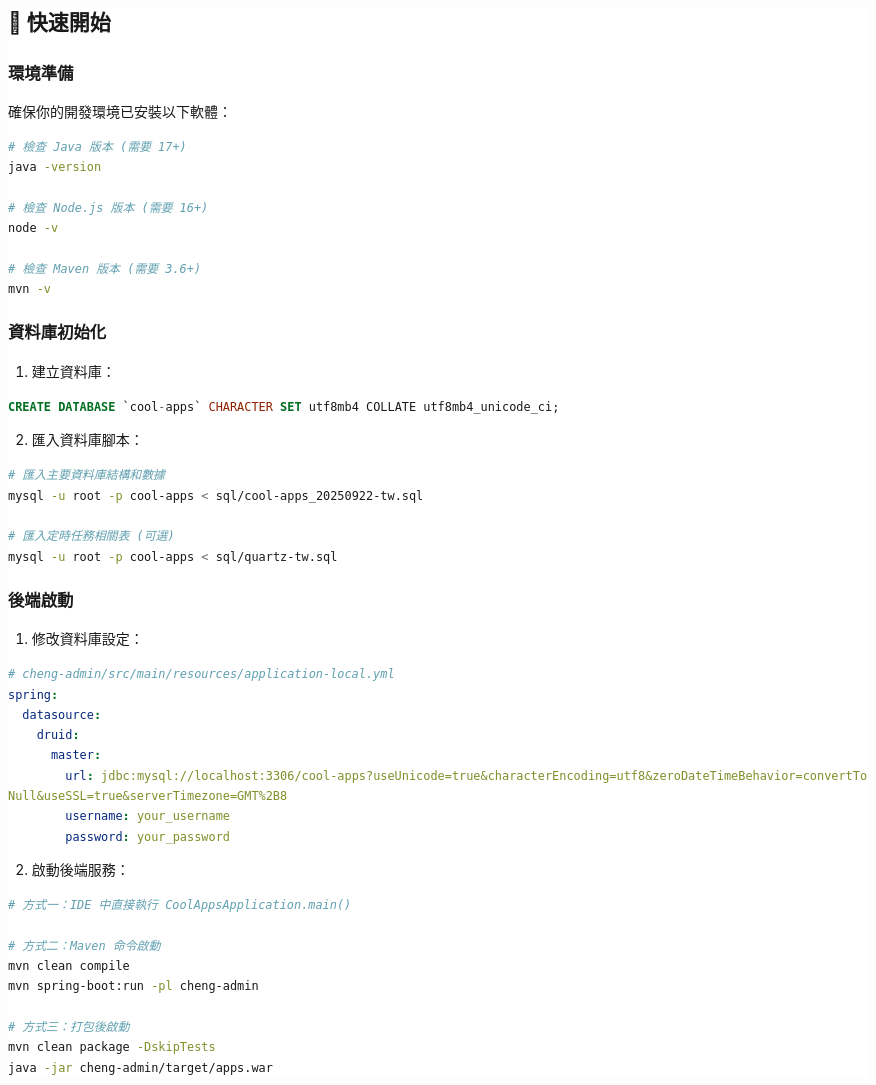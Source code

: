 ## 🚀 快速開始

### 環境準備

確保你的開發環境已安裝以下軟體：

```bash
# 檢查 Java 版本 (需要 17+)
java -version

# 檢查 Node.js 版本 (需要 16+)
node -v

# 檢查 Maven 版本 (需要 3.6+)
mvn -v
```

### 資料庫初始化

1. 建立資料庫：
```sql
CREATE DATABASE `cool-apps` CHARACTER SET utf8mb4 COLLATE utf8mb4_unicode_ci;
```

2. 匯入資料庫腳本：
```bash
# 匯入主要資料庫結構和數據
mysql -u root -p cool-apps < sql/cool-apps_20250922-tw.sql

# 匯入定時任務相關表 (可選)
mysql -u root -p cool-apps < sql/quartz-tw.sql
```

### 後端啟動

1. 修改資料庫設定：
```yaml
# cheng-admin/src/main/resources/application-local.yml
spring:
  datasource:
    druid:
      master:
        url: jdbc:mysql://localhost:3306/cool-apps?useUnicode=true&characterEncoding=utf8&zeroDateTimeBehavior=convertToNull&useSSL=true&serverTimezone=GMT%2B8
        username: your_username
        password: your_password
```

2. 啟動後端服務：
```bash
# 方式一：IDE 中直接執行 CoolAppsApplication.main()

# 方式二：Maven 命令啟動
mvn clean compile
mvn spring-boot:run -pl cheng-admin

# 方式三：打包後啟動
mvn clean package -DskipTests
java -jar cheng-admin/target/apps.war
```
